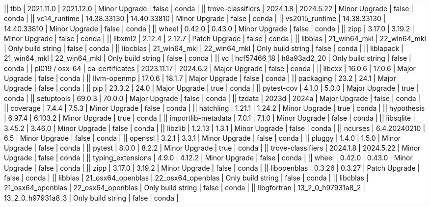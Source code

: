 || tbb | 2021.11.0 | 2021.12.0 | Minor Upgrade | false | conda |
|| trove-classifiers | 2024.1.8 | 2024.5.22 | Minor Upgrade | false | conda |
|| vc14_runtime | 14.38.33130 | 14.40.33810 | Minor Upgrade | false | conda |
|| vs2015_runtime | 14.38.33130 | 14.40.33810 | Minor Upgrade | false | conda |
|| wheel | 0.42.0 | 0.43.0 | Minor Upgrade | false | conda |
|| zipp | 3.17.0 | 3.19.2 | Minor Upgrade | false | conda |
|| libxml2 | 2.12.4 | 2.12.7 | Patch Upgrade | false | conda |
|| libblas | 21_win64_mkl | 22_win64_mkl | Only build string | false | conda |
|| libcblas | 21_win64_mkl | 22_win64_mkl | Only build string | false | conda |
|| liblapack | 21_win64_mkl | 22_win64_mkl | Only build string | false | conda |
|| vc | hcf57466_18 | h8a93ad2_20 | Only build string | false | conda |
| pl019 / osx-64 | ca-certificates | 2023.11.17 | 2024.6.2 | Major Upgrade | false | conda |
|| libcxx | 16.0.6 | 17.0.6 | Major Upgrade | false | conda |
|| llvm-openmp | 17.0.6 | 18.1.7 | Major Upgrade | false | conda |
|| packaging | 23.2 | 24.1 | Major Upgrade | false | conda |
|| pip | 23.3.2 | 24.0 | Major Upgrade | true | conda |
|| pytest-cov | 4.1.0 | 5.0.0 | Major Upgrade | true | conda |
|| setuptools | 69.0.3 | 70.0.0 | Major Upgrade | false | conda |
|| tzdata | 2023d | 2024a | Major Upgrade | false | conda |
|| coverage | 7.4.4 | 7.5.3 | Minor Upgrade | false | conda |
|| hatchling | 1.21.1 | 1.24.2 | Minor Upgrade | true | conda |
|| hypothesis | 6.97.4 | 6.103.2 | Minor Upgrade | true | conda |
|| importlib-metadata | 7.0.1 | 7.1.0 | Minor Upgrade | false | conda |
|| libsqlite | 3.45.2 | 3.46.0 | Minor Upgrade | false | conda |
|| libzlib | 1.2.13 | 1.3.1 | Minor Upgrade | false | conda |
|| ncurses | 6.4.20240210 | 6.5 | Minor Upgrade | false | conda |
|| openssl | 3.2.1 | 3.3.1 | Minor Upgrade | false | conda |
|| pluggy | 1.4.0 | 1.5.0 | Minor Upgrade | false | conda |
|| pytest | 8.0.0 | 8.2.2 | Minor Upgrade | true | conda |
|| trove-classifiers | 2024.1.8 | 2024.5.22 | Minor Upgrade | false | conda |
|| typing_extensions | 4.9.0 | 4.12.2 | Minor Upgrade | false | conda |
|| wheel | 0.42.0 | 0.43.0 | Minor Upgrade | false | conda |
|| zipp | 3.17.0 | 3.19.2 | Minor Upgrade | false | conda |
|| libopenblas | 0.3.26 | 0.3.27 | Patch Upgrade | false | conda |
|| libblas | 21_osx64_openblas | 22_osx64_openblas | Only build string | false | conda |
|| libcblas | 21_osx64_openblas | 22_osx64_openblas | Only build string | false | conda |
|| libgfortran | 13_2_0_h97931a8_2 | 13_2_0_h97931a8_3 | Only build string | false | conda |